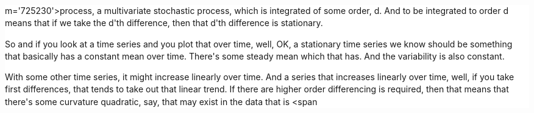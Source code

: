   m='725230'>process,</span> <span m='725810'>a</span> <span
  m='725870'>multivariate</span> <span m='726440'>stochastic</span> <span
  m='726970'>process,</span> <span m='728320'>which</span> <span
  m='728620'>is</span> <span m='728760'>integrated</span> <span
  m='729380'>of</span> <span m='729480'>some</span> <span
  m='729780'>order,</span> <span m='730840'>d.</span> <span
  m='732060'>And</span> <span m='733570'>to</span> <span m='733750'>be</span>
  <span m='733880'>integrated</span> <span m='734370'>to</span> <span
  m='734620'>order</span> <span m='735020'>d</span> <span
  m='735360'>means</span> <span m='735810'>that</span> <span
  m='735940'>if</span> <span m='736080'>we</span> <span m='736230'>take</span>
  <span m='736580'>the</span> <span m='736750'>d'th</span> <span
  m='737450'>difference,</span> <span m='738920'>then</span> <span
  m='739540'>that</span> <span m='739810'>d'th</span> <span
  m='740120'>difference</span> <span m='740690'>is</span> <span
  m='740990'>stationary.</span> </p><p><span m='743980'>So</span> <span
  m='745420'>and</span> <span m='746040'>if</span> <span m='749800'>you</span>
  <span m='749990'>look</span> <span m='750300'>at</span> <span
  m='750370'>a</span> <span m='750470'>time</span> <span
  m='750830'>series</span> <span m='753720'>and</span> <span
  m='755820'>you</span> <span m='755990'>plot</span> <span
  m='756330'>that</span> <span m='756520'>over</span> <span
  m='756690'>time,</span> <span m='757120'>well,</span> <span m='757540'>OK,
  a</span> <span m='757810'>stationary</span> <span m='758330'>time</span> <span
  m='758630'>series</span> <span m='759010'>we</span> <span
  m='759130'>know</span> <span m='759330'>should</span> <span
  m='759620'>be</span> <span m='759980'>something</span> <span
  m='760480'>that</span> <span m='762380'>basically</span> <span
  m='763010'>has</span> <span m='763220'>a</span> <span
  m='763290'>constant</span> <span m='763810'>mean</span> <span
  m='764050'>over</span> <span m='764300'>time.</span> <span
  m='765010'>There's</span> <span m='765200'>some</span> <span
  m='765850'>steady</span> <span m='766350'>mean</span> <span
  m='767420'>which</span> <span m='768090'>that</span> <span
  m='768310'>has.</span> <span m='768580'>And</span> <span m='768750'>the</span>
  <span m='768830'>variability</span> <span m='769590'>is</span> <span
  m='769760'>also</span> <span m='770110'>constant.</span> </p><p><span
  m='771470'>With</span> <span m='773600'>some</span> <span
  m='773810'>other</span> <span m='774000'>time</span> <span
  m='774290'>series,</span> <span m='775360'>it</span> <span
  m='775530'>might</span> <span m='776850'>increase</span> <span
  m='777680'>linearly</span> <span m='779000'>over</span> <span
  m='779310'>time.</span> <span m='780940'>And</span> <span m='781180'>a</span>
  <span m='781340'>series</span> <span m='781740'>that</span> <span
  m='781820'>increases</span> <span m='782240'>linearly</span> <span
  m='782810'>over</span> <span m='783110'>time,</span> <span
  m='783470'>well,</span> <span m='783600'>if</span> <span m='783690'>you</span>
  <span m='783790'>take</span> <span m='784070'>first</span> <span
  m='784360'>differences,</span> <span m='784890'>that</span> <span
  m='785070'>tends</span> <span m='785380'>to</span> <span
  m='785460'>take</span> <span m='785710'>out</span> <span
  m='785880'>that</span> <span m='786070'>linear</span> <span
  m='786410'>trend.</span> <span m='787650'>If</span> <span
  m='787860'>there</span> <span m='787980'>are</span> <span
  m='788040'>higher</span> <span m='788510'>order</span> <span
  m='789040'>differencing</span> <span m='789510'>is</span> <span
  m='789620'>required,</span> <span m='790090'>then</span> <span
  m='790230'>that</span> <span m='790390'>means</span> <span
  m='790600'>that</span> <span m='790740'>there's</span> <span
  m='790990'>some</span> <span m='791190'>curvature</span> <span
  m='792880'>quadratic,</span> <span m='793750'>say,</span> <span
  m='794160'>that</span> <span m='794540'>may</span> <span
  m='795130'>exist</span> <span m='795440'>in</span> <span m='795520'>the</span>
  <span m='795610'>data</span> <span m='795910'>that is</span> <span